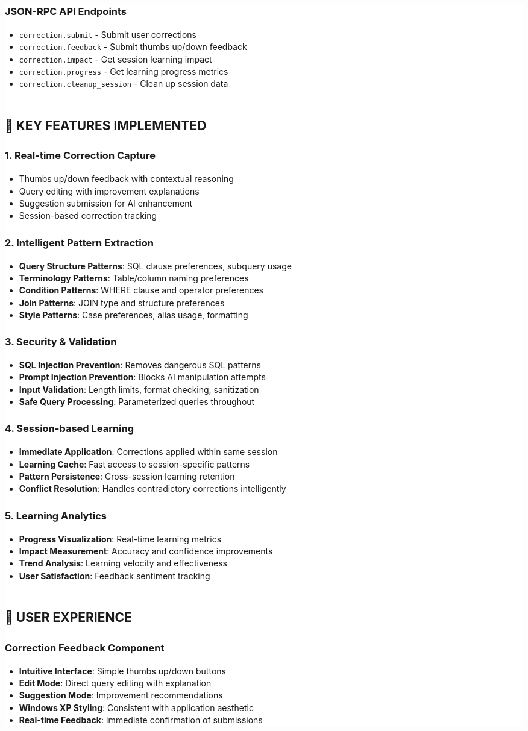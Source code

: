 ```sql
```

### **JSON-RPC API Endpoints**
- `correction.submit` - Submit user corrections
- `correction.feedback` - Submit thumbs up/down feedback
- `correction.impact` - Get session learning impact
- `correction.progress` - Get learning progress metrics
- `correction.cleanup_session` - Clean up session data

---

## 🔧 **KEY FEATURES IMPLEMENTED**

### **1. Real-time Correction Capture**
- Thumbs up/down feedback with contextual reasoning
- Query editing with improvement explanations
- Suggestion submission for AI enhancement
- Session-based correction tracking

### **2. Intelligent Pattern Extraction**
- **Query Structure Patterns**: SQL clause preferences, subquery usage
- **Terminology Patterns**: Table/column naming preferences
- **Condition Patterns**: WHERE clause and operator preferences
- **Join Patterns**: JOIN type and structure preferences
- **Style Patterns**: Case preferences, alias usage, formatting

### **3. Security & Validation**
- **SQL Injection Prevention**: Removes dangerous SQL patterns
- **Prompt Injection Prevention**: Blocks AI manipulation attempts
- **Input Validation**: Length limits, format checking, sanitization
- **Safe Query Processing**: Parameterized queries throughout

### **4. Session-based Learning**
- **Immediate Application**: Corrections applied within same session
- **Learning Cache**: Fast access to session-specific patterns
- **Pattern Persistence**: Cross-session learning retention
- **Conflict Resolution**: Handles contradictory corrections intelligently

### **5. Learning Analytics**
- **Progress Visualization**: Real-time learning metrics
- **Impact Measurement**: Accuracy and confidence improvements
- **Trend Analysis**: Learning velocity and effectiveness
- **User Satisfaction**: Feedback sentiment tracking

---

## 🎨 **USER EXPERIENCE**

### **Correction Feedback Component**
- **Intuitive Interface**: Simple thumbs up/down buttons
- **Edit Mode**: Direct query editing with explanation
- **Suggestion Mode**: Improvement recommendations
- **Windows XP Styling**: Consistent with application aesthetic
- **Real-time Feedback**: Immediate confirmation of submissions
